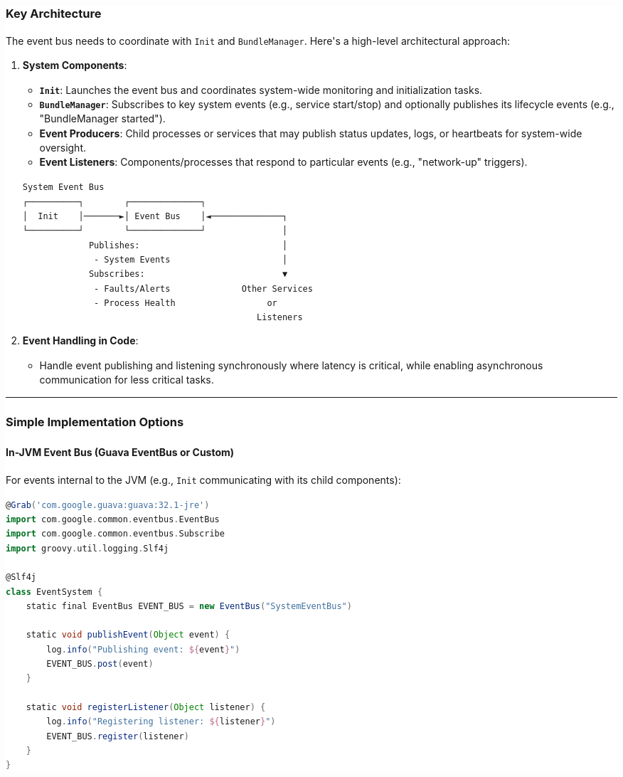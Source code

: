
### Key Architecture
The event bus needs to coordinate with `Init` and `BundleManager`. Here's a high-level architectural approach:

1. **System Components**:
   - **`Init`**: Launches the event bus and coordinates system-wide monitoring and initialization tasks.
   - **`BundleManager`**: Subscribes to key system events (e.g., service start/stop) and optionally publishes its lifecycle events (e.g., "BundleManager started").
   - **Event Producers**: Child processes or services that may publish status updates, logs, or heartbeats for system-wide oversight.
   - **Event Listeners**: Components/processes that respond to particular events (e.g., "network-up" triggers).

   ```plaintext
   System Event Bus
   ┌──────────┐        ┌──────────────┐
   │  Init    │───────►│ Event Bus    │◄──────────────┐
   └──────────┘        └──────────────┘               │
                Publishes:                            │
                 - System Events                      │
                Subscribes:                           ▼
                 - Faults/Alerts              Other Services
                 - Process Health                  or
                                                 Listeners
   ```

2. **Event Handling in Code**:
   - Handle event publishing and listening synchronously where latency is critical, while enabling asynchronous communication for less critical tasks.

---

### Simple Implementation Options

#### In-JVM Event Bus (Guava EventBus or Custom)
For events internal to the JVM (e.g., `Init` communicating with its child components):

```groovy
@Grab('com.google.guava:guava:32.1-jre')
import com.google.common.eventbus.EventBus
import com.google.common.eventbus.Subscribe
import groovy.util.logging.Slf4j

@Slf4j
class EventSystem {
    static final EventBus EVENT_BUS = new EventBus("SystemEventBus")

    static void publishEvent(Object event) {
        log.info("Publishing event: ${event}")
        EVENT_BUS.post(event)
    }

    static void registerListener(Object listener) {
        log.info("Registering listener: ${listener}")
        EVENT_BUS.register(listener)
    }
}
```
